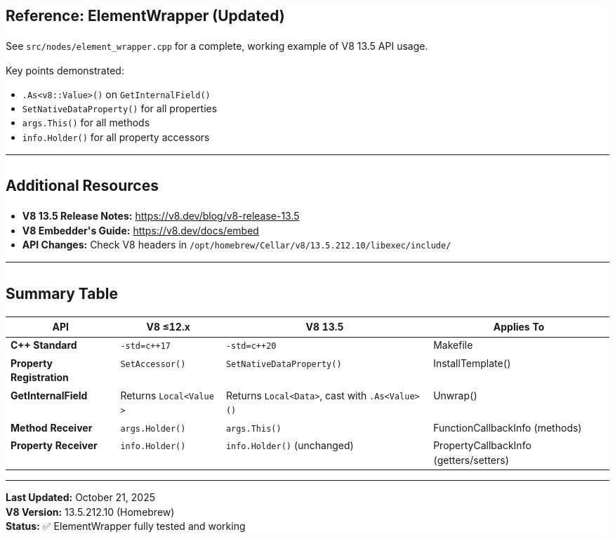
## Reference: ElementWrapper (Updated)

See `src/nodes/element_wrapper.cpp` for a complete, working example of V8 13.5 API usage.

Key points demonstrated:
- `.As<v8::Value>()` on `GetInternalField()` 
- `SetNativeDataProperty()` for all properties
- `args.This()` for all methods
- `info.Holder()` for all property accessors

---

## Additional Resources

- **V8 13.5 Release Notes:** https://v8.dev/blog/v8-release-13.5
- **V8 Embedder's Guide:** https://v8.dev/docs/embed
- **API Changes:** Check V8 headers in `/opt/homebrew/Cellar/v8/13.5.212.10/libexec/include/`

---

## Summary Table

| API | V8 ≤12.x | V8 13.5 | Applies To |
|-----|----------|---------|------------|
| **C++ Standard** | `-std=c++17` | `-std=c++20` | Makefile |
| **Property Registration** | `SetAccessor()` | `SetNativeDataProperty()` | InstallTemplate() |
| **GetInternalField** | Returns `Local<Value>` | Returns `Local<Data>`, cast with `.As<Value>()` | Unwrap() |
| **Method Receiver** | `args.Holder()` | `args.This()` | FunctionCallbackInfo (methods) |
| **Property Receiver** | `info.Holder()` | `info.Holder()` (unchanged) | PropertyCallbackInfo (getters/setters) |

---

**Last Updated:** October 21, 2025  
**V8 Version:** 13.5.212.10 (Homebrew)  
**Status:** ✅ ElementWrapper fully tested and working
